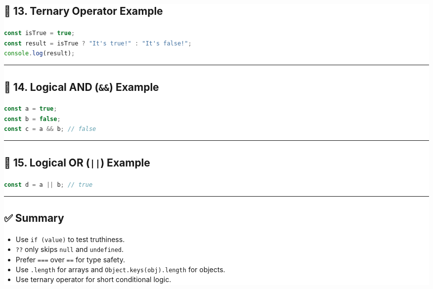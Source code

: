 
## 🔹 13. Ternary Operator Example
```js
const isTrue = true;
const result = isTrue ? "It's true!" : "It's false!";
console.log(result);
```

---

## 🔹 14. Logical AND (`&&`) Example
```js
const a = true;
const b = false;
const c = a && b; // false
```

---

## 🔹 15. Logical OR (`||`) Example
```js
const d = a || b; // true
```

---

## ✅ Summary
- Use `if (value)` to test truthiness.
- `??` only skips `null` and `undefined`.
- Prefer `===` over `==` for type safety.
- Use `.length` for arrays and `Object.keys(obj).length` for objects.
- Use ternary operator for short conditional logic.
